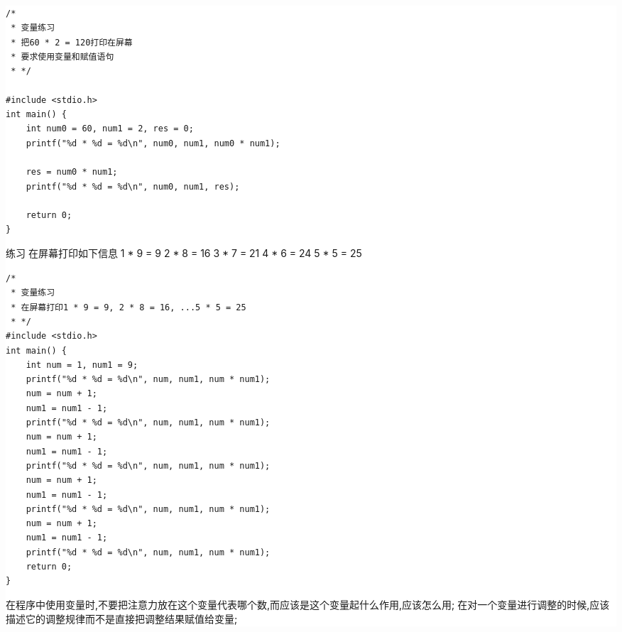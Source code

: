 ```
/* 
 * 变量练习
 * 把60 * 2 = 120打印在屏幕
 * 要求使用变量和赋值语句
 * */

#include <stdio.h>
int main() {
    int num0 = 60, num1 = 2, res = 0;
    printf("%d * %d = %d\n", num0, num1, num0 * num1);

    res = num0 * num1;
    printf("%d * %d = %d\n", num0, num1, res);

    return 0;
}
```

练习
在屏幕打印如下信息
1 * 9 = 9
2 * 8 = 16
3 * 7 = 21
4 * 6 = 24
5 * 5 = 25

```
/*
 * 变量练习
 * 在屏幕打印1 * 9 = 9, 2 * 8 = 16, ...5 * 5 = 25
 * */
#include <stdio.h>
int main() {
    int num = 1, num1 = 9;
    printf("%d * %d = %d\n", num, num1, num * num1);
    num = num + 1;
    num1 = num1 - 1;
    printf("%d * %d = %d\n", num, num1, num * num1);
    num = num + 1;
    num1 = num1 - 1;
    printf("%d * %d = %d\n", num, num1, num * num1);
    num = num + 1;
    num1 = num1 - 1;
    printf("%d * %d = %d\n", num, num1, num * num1);
    num = num + 1;
    num1 = num1 - 1;
    printf("%d * %d = %d\n", num, num1, num * num1);
    return 0;
}
```

在程序中使用变量时,不要把注意力放在这个变量代表哪个数,而应该是这个变量起什么作用,应该怎么用;
在对一个变量进行调整的时候,应该描述它的调整规律而不是直接把调整结果赋值给变量;
